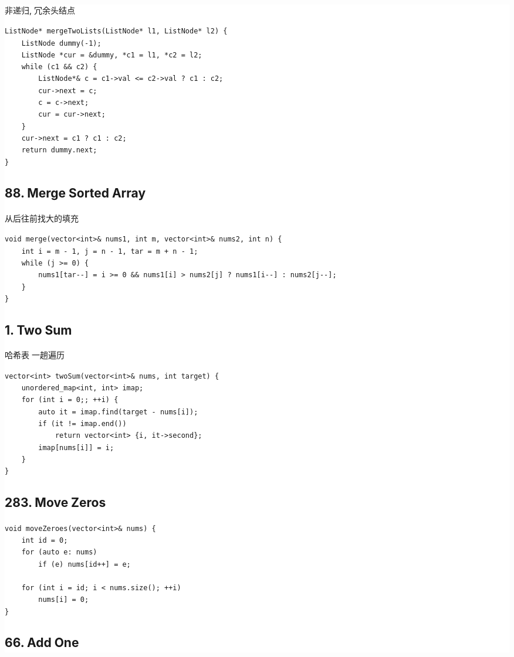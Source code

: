 非递归, 冗余头结点

    ListNode* mergeTwoLists(ListNode* l1, ListNode* l2) {
	    ListNode dummy(-1);
	    ListNode *cur = &dummy, *c1 = l1, *c2 = l2;
	    while (c1 && c2) {
		    ListNode*& c = c1->val <= c2->val ? c1 : c2;
		    cur->next = c;
		    c = c->next;
		    cur = cur->next;
		}
		cur->next = c1 ? c1 : c2;
		return dummy.next;
	}

## 88. Merge Sorted Array

从后往前找大的填充

    void merge(vector<int>& nums1, int m, vector<int>& nums2, int n) {
	    int i = m - 1, j = n - 1, tar = m + n - 1;
	    while (j >= 0) {
		    nums1[tar--] = i >= 0 && nums1[i] > nums2[j] ? nums1[i--] : nums2[j--];
		}
	}

## 1. Two Sum

哈希表 一趟遍历

    vector<int> twoSum(vector<int>& nums, int target) {
	    unordered_map<int, int> imap;
	    for (int i = 0;; ++i) {
	        auto it = imap.find(target - nums[i]);
	        if (it != imap.end()) 
	            return vector<int> {i, it->second};
	        imap[nums[i]] = i;
	    }
	}

##  283. Move Zeros

    void moveZeroes(vector<int>& nums) {
	    int id = 0;
	    for (auto e: nums)
		    if (e) nums[id++] = e;
		
		for (int i = id; i < nums.size(); ++i)
			nums[i] = 0;
	}

## 66. Add One
